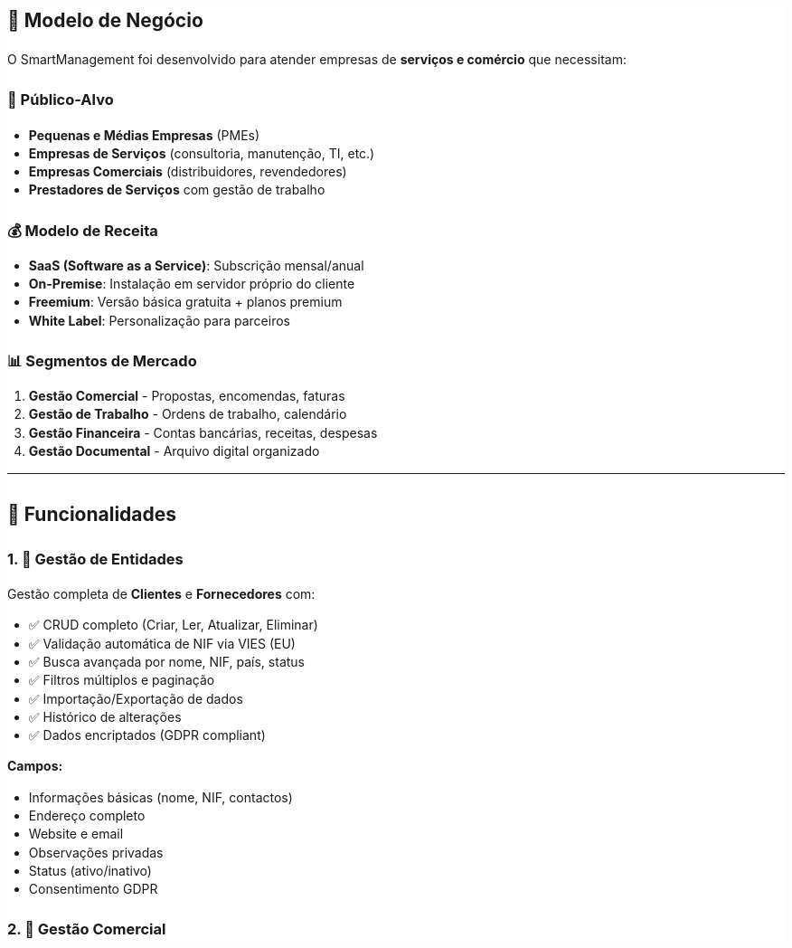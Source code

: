 
## 💼 Modelo de Negócio

O SmartManagement foi desenvolvido para atender empresas de **serviços e comércio** que necessitam:

### 🎯 Público-Alvo

- **Pequenas e Médias Empresas** (PMEs)
- **Empresas de Serviços** (consultoria, manutenção, TI, etc.)
- **Empresas Comerciais** (distribuidores, revendedores)
- **Prestadores de Serviços** com gestão de trabalho

### 💰 Modelo de Receita

- **SaaS (Software as a Service)**: Subscrição mensal/anual
- **On-Premise**: Instalação em servidor próprio do cliente
- **Freemium**: Versão básica gratuita + planos premium
- **White Label**: Personalização para parceiros

### 📊 Segmentos de Mercado

1. **Gestão Comercial** - Propostas, encomendas, faturas
2. **Gestão de Trabalho** - Ordens de trabalho, calendário
3. **Gestão Financeira** - Contas bancárias, receitas, despesas
4. **Gestão Documental** - Arquivo digital organizado

---

## 🚀 Funcionalidades

### 1. 📇 Gestão de Entidades

Gestão completa de **Clientes** e **Fornecedores** com:

- ✅ CRUD completo (Criar, Ler, Atualizar, Eliminar)
- ✅ Validação automática de NIF via VIES (EU)
- ✅ Busca avançada por nome, NIF, país, status
- ✅ Filtros múltiplos e paginação
- ✅ Importação/Exportação de dados
- ✅ Histórico de alterações
- ✅ Dados encriptados (GDPR compliant)

**Campos:**
- Informações básicas (nome, NIF, contactos)
- Endereço completo
- Website e email
- Observações privadas
- Status (ativo/inativo)
- Consentimento GDPR

### 2. 💼 Gestão Comercial
